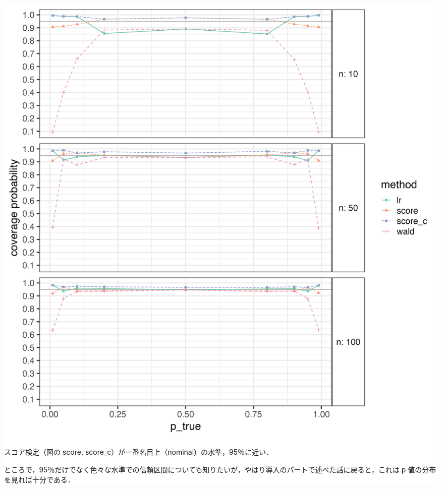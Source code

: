 ![](/images/lr_wald_score/p_cp.png)

スコア検定（図の score, score_c）が一番名目上（nominal）の水準，95％に近い．

ところで，95％だけでなく色々な水準での信頼区間についても知りたいが，やはり導入のパートで述べた話に戻ると，これは p 値の分布を見れば十分である．
